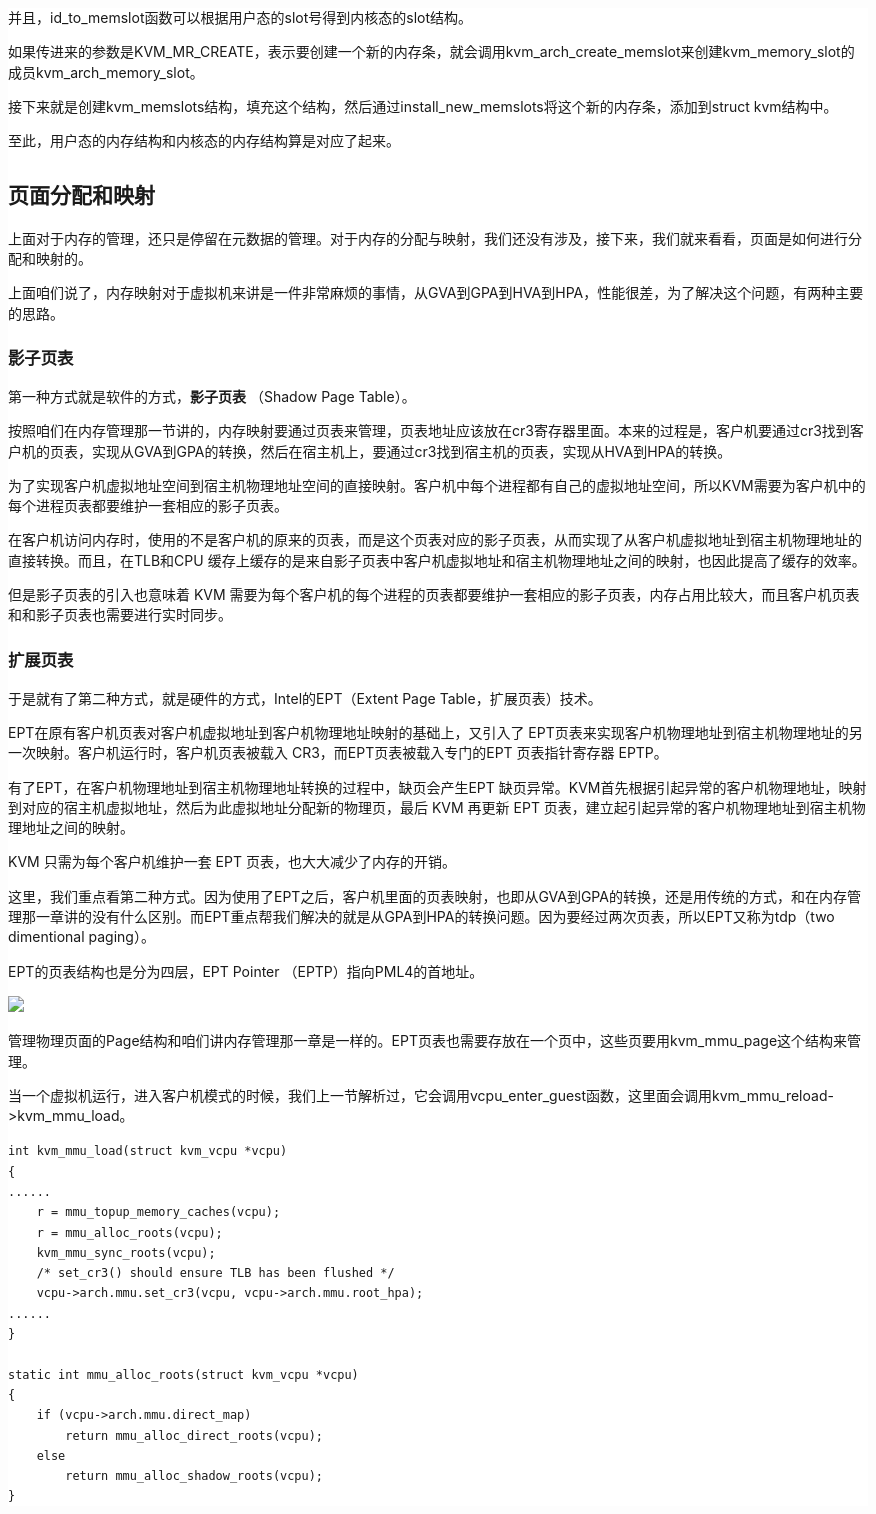 并且，id\_to\_memslot函数可以根据用户态的slot号得到内核态的slot结构。

如果传进来的参数是KVM\_MR\_CREATE，表示要创建一个新的内存条，就会调用kvm\_arch\_create\_memslot来创建kvm\_memory\_slot的成员kvm\_arch\_memory\_slot。

接下来就是创建kvm\_memslots结构，填充这个结构，然后通过install\_new\_memslots将这个新的内存条，添加到struct kvm结构中。

至此，用户态的内存结构和内核态的内存结构算是对应了起来。

## 页面分配和映射

上面对于内存的管理，还只是停留在元数据的管理。对于内存的分配与映射，我们还没有涉及，接下来，我们就来看看，页面是如何进行分配和映射的。

上面咱们说了，内存映射对于虚拟机来讲是一件非常麻烦的事情，从GVA到GPA到HVA到HPA，性能很差，为了解决这个问题，有两种主要的思路。

### 影子页表

第一种方式就是软件的方式，**影子页表** （Shadow Page Table）。

按照咱们在内存管理那一节讲的，内存映射要通过页表来管理，页表地址应该放在cr3寄存器里面。本来的过程是，客户机要通过cr3找到客户机的页表，实现从GVA到GPA的转换，然后在宿主机上，要通过cr3找到宿主机的页表，实现从HVA到HPA的转换。

为了实现客户机虚拟地址空间到宿主机物理地址空间的直接映射。客户机中每个进程都有自己的虚拟地址空间，所以KVM需要为客户机中的每个进程页表都要维护一套相应的影子页表。

在客户机访问内存时，使用的不是客户机的原来的页表，而是这个页表对应的影子页表，从而实现了从客户机虚拟地址到宿主机物理地址的直接转换。而且，在TLB和CPU 缓存上缓存的是来自影子页表中客户机虚拟地址和宿主机物理地址之间的映射，也因此提高了缓存的效率。

但是影子页表的引入也意味着 KVM 需要为每个客户机的每个进程的页表都要维护一套相应的影子页表，内存占用比较大，而且客户机页表和和影子页表也需要进行实时同步。

### 扩展页表

于是就有了第二种方式，就是硬件的方式，Intel的EPT（Extent Page Table，扩展页表）技术。

EPT在原有客户机页表对客户机虚拟地址到客户机物理地址映射的基础上，又引入了 EPT页表来实现客户机物理地址到宿主机物理地址的另一次映射。客户机运行时，客户机页表被载入 CR3，而EPT页表被载入专门的EPT 页表指针寄存器 EPTP。

有了EPT，在客户机物理地址到宿主机物理地址转换的过程中，缺页会产生EPT 缺页异常。KVM首先根据引起异常的客户机物理地址，映射到对应的宿主机虚拟地址，然后为此虚拟地址分配新的物理页，最后 KVM 再更新 EPT 页表，建立起引起异常的客户机物理地址到宿主机物理地址之间的映射。

KVM 只需为每个客户机维护一套 EPT 页表，也大大减少了内存的开销。

这里，我们重点看第二种方式。因为使用了EPT之后，客户机里面的页表映射，也即从GVA到GPA的转换，还是用传统的方式，和在内存管理那一章讲的没有什么区别。而EPT重点帮我们解决的就是从GPA到HPA的转换问题。因为要经过两次页表，所以EPT又称为tdp（two dimentional paging）。

EPT的页表结构也是分为四层，EPT Pointer （EPTP）指向PML4的首地址。

![](https://static001.geekbang.org/resource/image/02/30/02e4740398bc3685f366351260ae7230.jpg?wh=2263%2A3112)

管理物理页面的Page结构和咱们讲内存管理那一章是一样的。EPT页表也需要存放在一个页中，这些页要用kvm\_mmu\_page这个结构来管理。

当一个虚拟机运行，进入客户机模式的时候，我们上一节解析过，它会调用vcpu\_enter\_guest函数，这里面会调用kvm\_mmu\_reload-&gt;kvm\_mmu\_load。

```
int kvm_mmu_load(struct kvm_vcpu *vcpu)
{
......
	r = mmu_topup_memory_caches(vcpu);
	r = mmu_alloc_roots(vcpu);
	kvm_mmu_sync_roots(vcpu);
	/* set_cr3() should ensure TLB has been flushed */
	vcpu->arch.mmu.set_cr3(vcpu, vcpu->arch.mmu.root_hpa);
......
}

static int mmu_alloc_roots(struct kvm_vcpu *vcpu)
{
	if (vcpu->arch.mmu.direct_map)
		return mmu_alloc_direct_roots(vcpu);
	else
		return mmu_alloc_shadow_roots(vcpu);
}
```